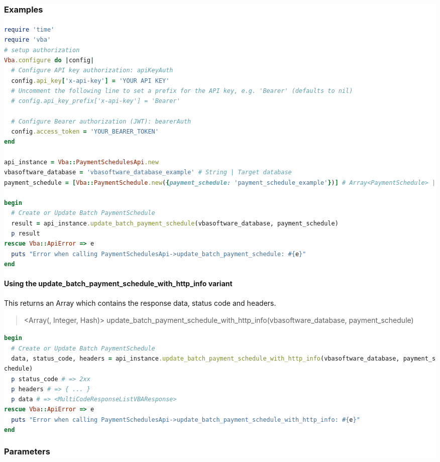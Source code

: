 ### Examples

```ruby
require 'time'
require 'vba'
# setup authorization
Vba.configure do |config|
  # Configure API key authorization: apiKeyAuth
  config.api_key['x-api-key'] = 'YOUR API KEY'
  # Uncomment the following line to set a prefix for the API key, e.g. 'Bearer' (defaults to nil)
  # config.api_key_prefix['x-api-key'] = 'Bearer'

  # Configure Bearer authorization (JWT): bearerAuth
  config.access_token = 'YOUR_BEARER_TOKEN'
end

api_instance = Vba::PaymentSchedulesApi.new
vbasoftware_database = 'vbasoftware_database_example' # String | Target database
payment_schedule = [Vba::PaymentSchedule.new({payment_schedule: 'payment_schedule_example'})] # Array<PaymentSchedule> | 

begin
  # Create or Update Batch PaymentSchedule
  result = api_instance.update_batch_payment_schedule(vbasoftware_database, payment_schedule)
  p result
rescue Vba::ApiError => e
  puts "Error when calling PaymentSchedulesApi->update_batch_payment_schedule: #{e}"
end
```

#### Using the update_batch_payment_schedule_with_http_info variant

This returns an Array which contains the response data, status code and headers.

> <Array(<MultiCodeResponseListVBAResponse>, Integer, Hash)> update_batch_payment_schedule_with_http_info(vbasoftware_database, payment_schedule)

```ruby
begin
  # Create or Update Batch PaymentSchedule
  data, status_code, headers = api_instance.update_batch_payment_schedule_with_http_info(vbasoftware_database, payment_schedule)
  p status_code # => 2xx
  p headers # => { ... }
  p data # => <MultiCodeResponseListVBAResponse>
rescue Vba::ApiError => e
  puts "Error when calling PaymentSchedulesApi->update_batch_payment_schedule_with_http_info: #{e}"
end
```

### Parameters
